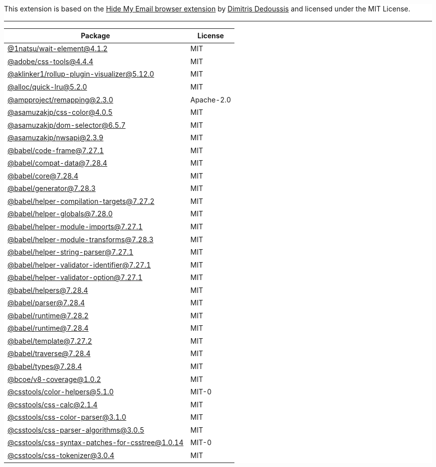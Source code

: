 This extension is based on the [Hide My Email browser extension](https://github.com/dedoussis/icloud-hide-my-email-browser-extension) by [Dimitris Dedoussis](https://github.com/dedoussis) and licensed under the MIT License.

---

| Package                                                                                                     | License                             |
| ----------------------------------------------------------------------------------------------------------- | ----------------------------------- |
| [@1natsu/wait-element@4.1.2](https://github.com/1natsu172/wait-element)                                     | MIT                                 |
| [@adobe/css-tools@4.4.4](https://github.com/adobe/css-tools)                                                | MIT                                 |
| [@aklinker1/rollup-plugin-visualizer@5.12.0](https://github.com/btd/rollup-plugin-visualizer)               | MIT                                 |
| [@alloc/quick-lru@5.2.0](https://github.com/sindresorhus/quick-lru)                                         | MIT                                 |
| [@ampproject/remapping@2.3.0](https://github.com/ampproject/remapping)                                      | Apache-2.0                          |
| [@asamuzakjp/css-color@4.0.5](https://github.com/asamuzaK/cssColor)                                         | MIT                                 |
| [@asamuzakjp/dom-selector@6.5.7](https://github.com/asamuzaK/domSelector)                                   | MIT                                 |
| [@asamuzakjp/nwsapi@2.3.9](https://github.com/dperini/nwsapi)                                               | MIT                                 |
| [@babel/code-frame@7.27.1](https://github.com/babel/babel)                                                  | MIT                                 |
| [@babel/compat-data@7.28.4](https://github.com/babel/babel)                                                 | MIT                                 |
| [@babel/core@7.28.4](https://github.com/babel/babel)                                                        | MIT                                 |
| [@babel/generator@7.28.3](https://github.com/babel/babel)                                                   | MIT                                 |
| [@babel/helper-compilation-targets@7.27.2](https://github.com/babel/babel)                                  | MIT                                 |
| [@babel/helper-globals@7.28.0](https://github.com/babel/babel)                                              | MIT                                 |
| [@babel/helper-module-imports@7.27.1](https://github.com/babel/babel)                                       | MIT                                 |
| [@babel/helper-module-transforms@7.28.3](https://github.com/babel/babel)                                    | MIT                                 |
| [@babel/helper-string-parser@7.27.1](https://github.com/babel/babel)                                        | MIT                                 |
| [@babel/helper-validator-identifier@7.27.1](https://github.com/babel/babel)                                 | MIT                                 |
| [@babel/helper-validator-option@7.27.1](https://github.com/babel/babel)                                     | MIT                                 |
| [@babel/helpers@7.28.4](https://github.com/babel/babel)                                                     | MIT                                 |
| [@babel/parser@7.28.4](https://github.com/babel/babel)                                                      | MIT                                 |
| [@babel/runtime@7.28.2](https://github.com/babel/babel)                                                     | MIT                                 |
| [@babel/runtime@7.28.4](https://github.com/babel/babel)                                                     | MIT                                 |
| [@babel/template@7.27.2](https://github.com/babel/babel)                                                    | MIT                                 |
| [@babel/traverse@7.28.4](https://github.com/babel/babel)                                                    | MIT                                 |
| [@babel/types@7.28.4](https://github.com/babel/babel)                                                       | MIT                                 |
| [@bcoe/v8-coverage@1.0.2](https://github.com/bcoe/v8-coverage)                                              | MIT                                 |
| [@csstools/color-helpers@5.1.0](https://github.com/csstools/postcss-plugins)                                | MIT-0                               |
| [@csstools/css-calc@2.1.4](https://github.com/csstools/postcss-plugins)                                     | MIT                                 |
| [@csstools/css-color-parser@3.1.0](https://github.com/csstools/postcss-plugins)                             | MIT                                 |
| [@csstools/css-parser-algorithms@3.0.5](https://github.com/csstools/postcss-plugins)                        | MIT                                 |
| [@csstools/css-syntax-patches-for-csstree@1.0.14](https://github.com/csstools/postcss-plugins)              | MIT-0                               |
| [@csstools/css-tokenizer@3.0.4](https://github.com/csstools/postcss-plugins)                                | MIT                                 |